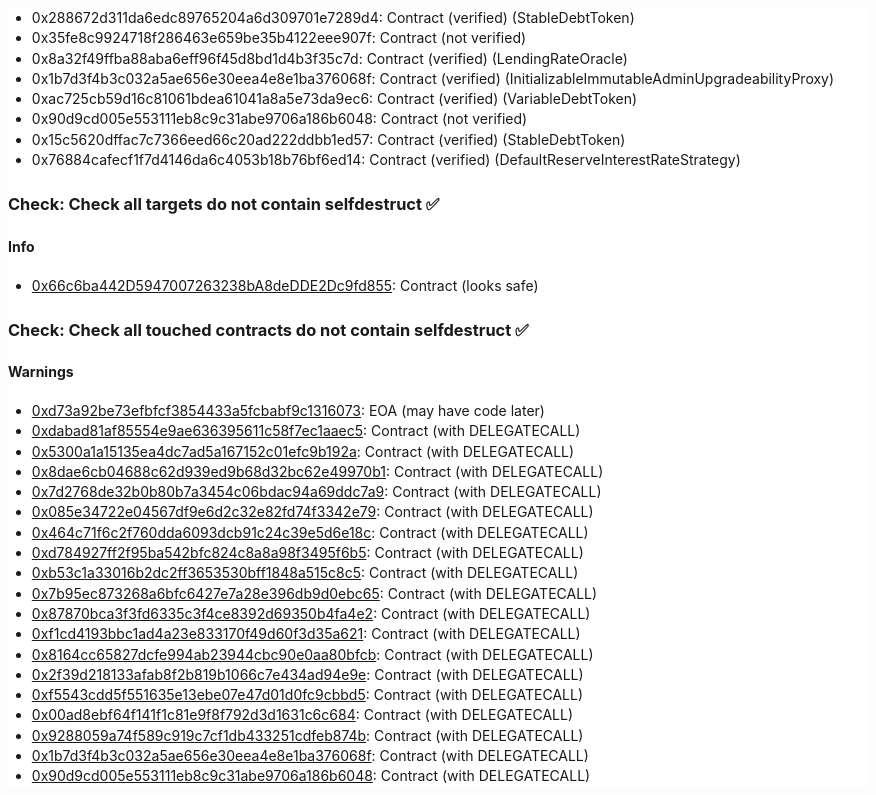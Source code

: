 - 0x288672d311da6edc89765204a6d309701e7289d4: Contract (verified) (StableDebtToken)
- 0x35fe8c9924718f286463e659be35b4122eee907f: Contract (not verified)
- 0x8a32f49ffba88aba6eff96f45d8bd1d4b3f35c7d: Contract (verified) (LendingRateOracle)
- 0x1b7d3f4b3c032a5ae656e30eea4e8e1ba376068f: Contract (verified) (InitializableImmutableAdminUpgradeabilityProxy)
- 0xac725cb59d16c81061bdea61041a8a5e73da9ec6: Contract (verified) (VariableDebtToken)
- 0x90d9cd005e553111eb8c9c31abe9706a186b6048: Contract (not verified)
- 0x15c5620dffac7c7366eed66c20ad222ddbb1ed57: Contract (verified) (StableDebtToken)
- 0x76884cafecf1f7d4146da6c4053b18b76bf6ed14: Contract (verified) (DefaultReserveInterestRateStrategy)

### Check: Check all targets do not contain selfdestruct :white_check_mark:

#### Info

- [0x66c6ba442D5947007263238bA8deDDE2Dc9fd855](https://etherscan.io/address/0x66c6ba442D5947007263238bA8deDDE2Dc9fd855): Contract (looks safe)

### Check: Check all touched contracts do not contain selfdestruct :white_check_mark:

#### Warnings

- [0xd73a92be73efbfcf3854433a5fcbabf9c1316073](https://etherscan.io/address/0xd73a92be73efbfcf3854433a5fcbabf9c1316073): EOA (may have code later)
- [0xdabad81af85554e9ae636395611c58f7ec1aaec5](https://etherscan.io/address/0xdabad81af85554e9ae636395611c58f7ec1aaec5): Contract (with DELEGATECALL)
- [0x5300a1a15135ea4dc7ad5a167152c01efc9b192a](https://etherscan.io/address/0x5300a1a15135ea4dc7ad5a167152c01efc9b192a): Contract (with DELEGATECALL)
- [0x8dae6cb04688c62d939ed9b68d32bc62e49970b1](https://etherscan.io/address/0x8dae6cb04688c62d939ed9b68d32bc62e49970b1): Contract (with DELEGATECALL)
- [0x7d2768de32b0b80b7a3454c06bdac94a69ddc7a9](https://etherscan.io/address/0x7d2768de32b0b80b7a3454c06bdac94a69ddc7a9): Contract (with DELEGATECALL)
- [0x085e34722e04567df9e6d2c32e82fd74f3342e79](https://etherscan.io/address/0x085e34722e04567df9e6d2c32e82fd74f3342e79): Contract (with DELEGATECALL)
- [0x464c71f6c2f760dda6093dcb91c24c39e5d6e18c](https://etherscan.io/address/0x464c71f6c2f760dda6093dcb91c24c39e5d6e18c): Contract (with DELEGATECALL)
- [0xd784927ff2f95ba542bfc824c8a8a98f3495f6b5](https://etherscan.io/address/0xd784927ff2f95ba542bfc824c8a8a98f3495f6b5): Contract (with DELEGATECALL)
- [0xb53c1a33016b2dc2ff3653530bff1848a515c8c5](https://etherscan.io/address/0xb53c1a33016b2dc2ff3653530bff1848a515c8c5): Contract (with DELEGATECALL)
- [0x7b95ec873268a6bfc6427e7a28e396db9d0ebc65](https://etherscan.io/address/0x7b95ec873268a6bfc6427e7a28e396db9d0ebc65): Contract (with DELEGATECALL)
- [0x87870bca3f3fd6335c3f4ce8392d69350b4fa4e2](https://etherscan.io/address/0x87870bca3f3fd6335c3f4ce8392d69350b4fa4e2): Contract (with DELEGATECALL)
- [0xf1cd4193bbc1ad4a23e833170f49d60f3d35a621](https://etherscan.io/address/0xf1cd4193bbc1ad4a23e833170f49d60f3d35a621): Contract (with DELEGATECALL)
- [0x8164cc65827dcfe994ab23944cbc90e0aa80bfcb](https://etherscan.io/address/0x8164cc65827dcfe994ab23944cbc90e0aa80bfcb): Contract (with DELEGATECALL)
- [0x2f39d218133afab8f2b819b1066c7e434ad94e9e](https://etherscan.io/address/0x2f39d218133afab8f2b819b1066c7e434ad94e9e): Contract (with DELEGATECALL)
- [0xf5543cdd5f551635e13ebe07e47d01d0fc9cbbd5](https://etherscan.io/address/0xf5543cdd5f551635e13ebe07e47d01d0fc9cbbd5): Contract (with DELEGATECALL)
- [0x00ad8ebf64f141f1c81e9f8f792d3d1631c6c684](https://etherscan.io/address/0x00ad8ebf64f141f1c81e9f8f792d3d1631c6c684): Contract (with DELEGATECALL)
- [0x9288059a74f589c919c7cf1db433251cdfeb874b](https://etherscan.io/address/0x9288059a74f589c919c7cf1db433251cdfeb874b): Contract (with DELEGATECALL)
- [0x1b7d3f4b3c032a5ae656e30eea4e8e1ba376068f](https://etherscan.io/address/0x1b7d3f4b3c032a5ae656e30eea4e8e1ba376068f): Contract (with DELEGATECALL)
- [0x90d9cd005e553111eb8c9c31abe9706a186b6048](https://etherscan.io/address/0x90d9cd005e553111eb8c9c31abe9706a186b6048): Contract (with DELEGATECALL)
